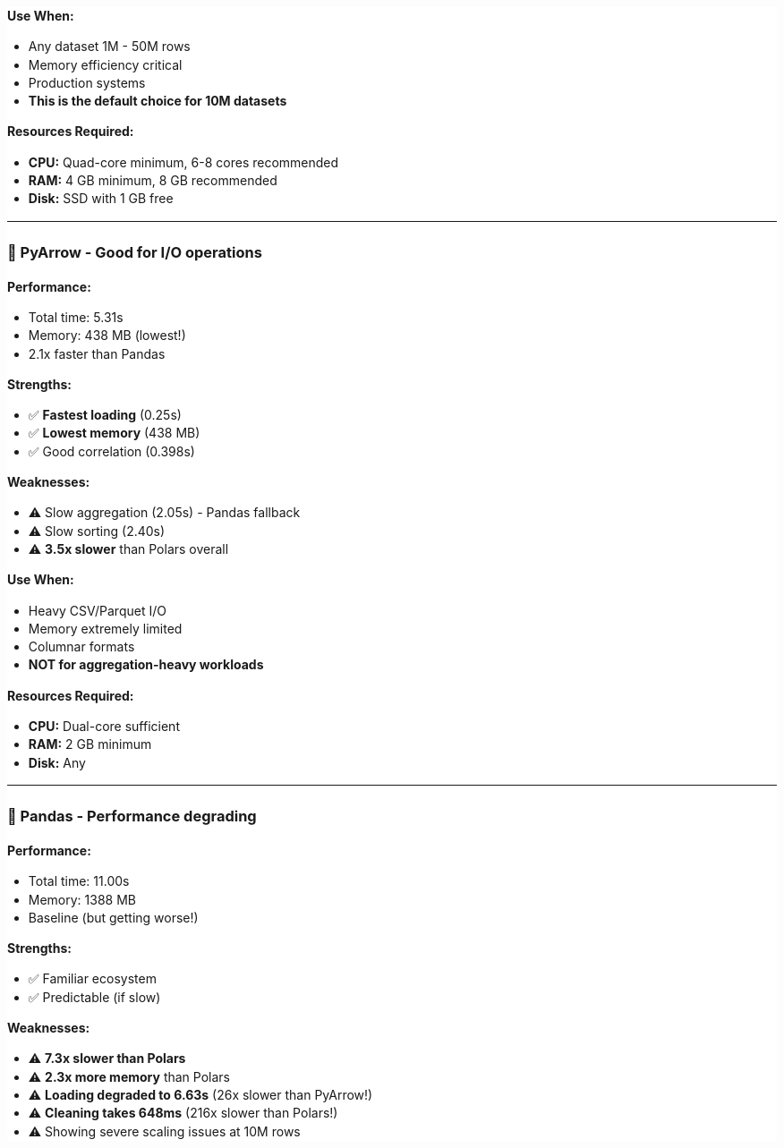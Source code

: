 **Use When:**
- Any dataset 1M - 50M rows
- Memory efficiency critical
- Production systems
- **This is the default choice for 10M datasets**

**Resources Required:**
- **CPU:** Quad-core minimum, 6-8 cores recommended
- **RAM:** 4 GB minimum, 8 GB recommended
- **Disk:** SSD with 1 GB free

---

### 🥈 PyArrow - **Good for I/O operations**

**Performance:**
- Total time: 5.31s
- Memory: 438 MB (lowest!)
- 2.1x faster than Pandas

**Strengths:**
- ✅ **Fastest loading** (0.25s)
- ✅ **Lowest memory** (438 MB)
- ✅ Good correlation (0.398s)

**Weaknesses:**
- ⚠️ Slow aggregation (2.05s) - Pandas fallback
- ⚠️ Slow sorting (2.40s)
- ⚠️ **3.5x slower** than Polars overall

**Use When:**
- Heavy CSV/Parquet I/O
- Memory extremely limited
- Columnar formats
- **NOT for aggregation-heavy workloads**

**Resources Required:**
- **CPU:** Dual-core sufficient
- **RAM:** 2 GB minimum
- **Disk:** Any

---

### 🥉 Pandas - **Performance degrading**

**Performance:**
- Total time: 11.00s
- Memory: 1388 MB
- Baseline (but getting worse!)

**Strengths:**
- ✅ Familiar ecosystem
- ✅ Predictable (if slow)

**Weaknesses:**
- ⚠️ **7.3x slower than Polars**
- ⚠️ **2.3x more memory** than Polars
- ⚠️ **Loading degraded to 6.63s** (26x slower than PyArrow!)
- ⚠️ **Cleaning takes 648ms** (216x slower than Polars!)
- ⚠️ Showing severe scaling issues at 10M rows
